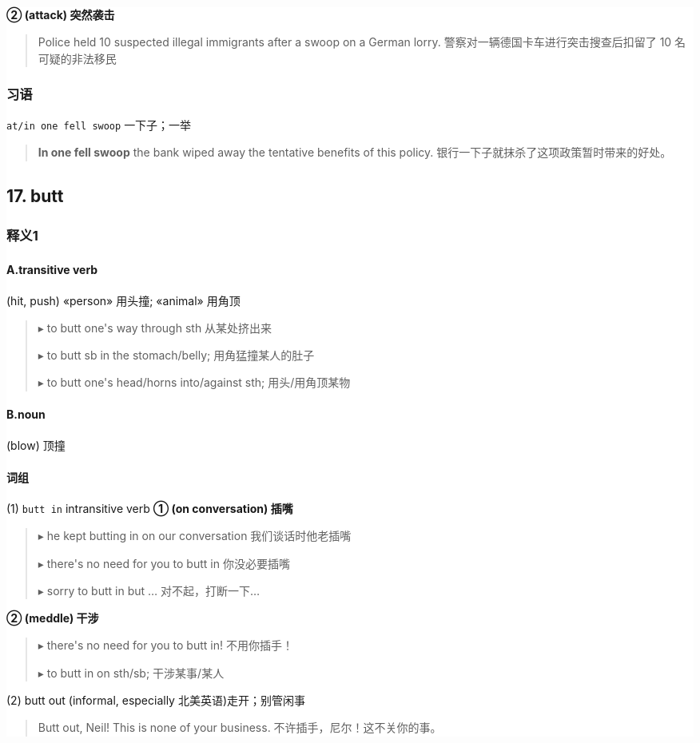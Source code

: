 **② (attack) 突然袭击**
> Police held 10 suspected illegal immigrants after a swoop on a German lorry.
> 警察对一辆德国卡车进行突击搜查后扣留了 10 名可疑的非法移民
>
### 习语
`at/in one fell swoop` 一下子；一举
> **In one fell swoop** the bank wiped away the tentative benefits of this policy.
> 银行一下子就抹杀了这项政策暂时带来的好处。
> 



## 17. butt
### 释义1
#### A.transitive verb
(hit, push) «person» 用头撞; «animal» 用角顶 
> ▸ to butt one's way through sth
> 从某处挤出来
> 
> ▸ to butt sb in the stomach/belly;
> 用角猛撞某人的肚子
> 
> ▸ to butt one's head/horns into/against sth;
> 用头/用角顶某物
> 
#### B.noun
(blow) 顶撞 
#### 词组
(1) `butt in` intransitive verb
**① (on conversation) 插嘴** 
> ▸ he kept butting in on our conversation
> 我们谈话时他老插嘴
> 
> ▸ there's no need for you to butt in
> 你没必要插嘴
> 
> ▸ sorry to butt in but …
> 对不起，打断一下…
> 
**② (meddle) 干涉** 
> ▸ there's no need for you to butt in!
> 不用你插手！
> 
> ▸ to butt in on sth/sb;
> 干涉某事/某人
> 
(2) butt out (informal, especially 北美英语)走开；别管闲事
> Butt out, Neil! This is none of your business.
> 不许插手，尼尔！这不关你的事。
> 
